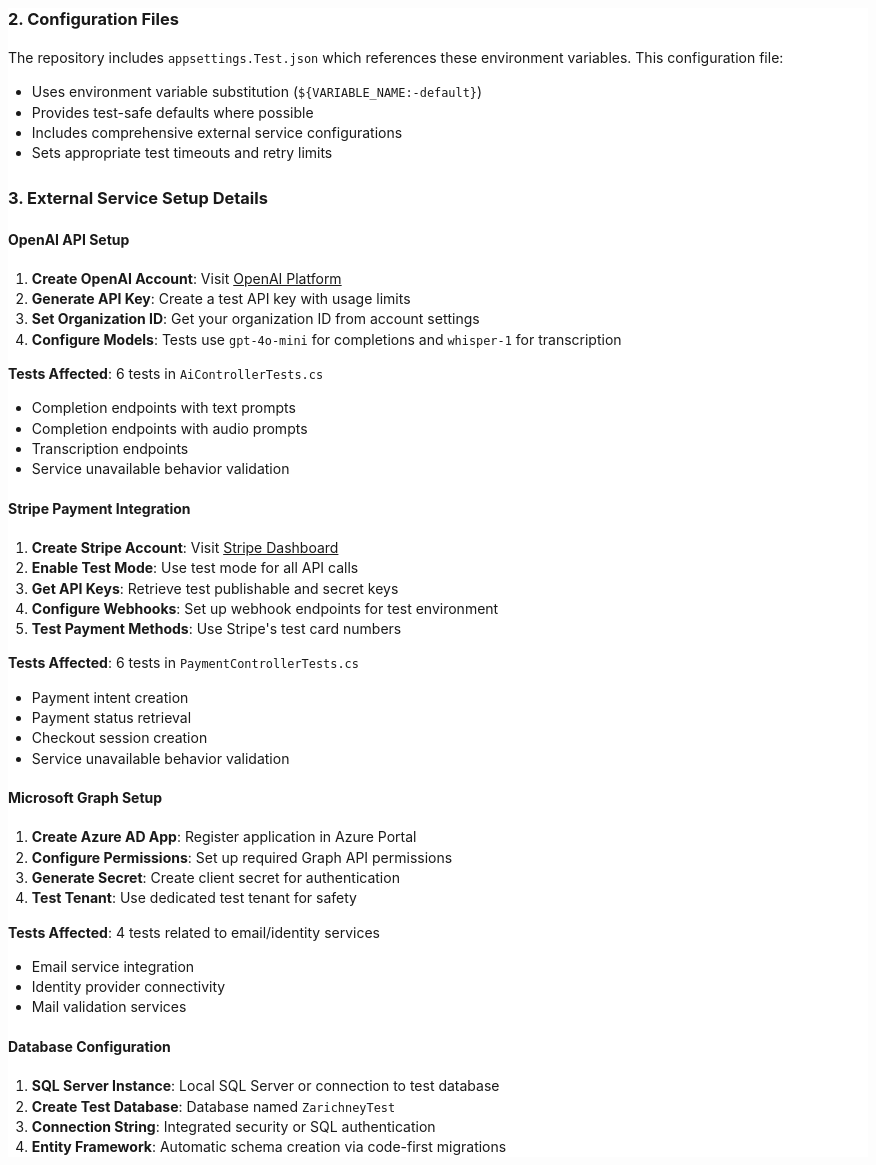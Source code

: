 ### 2. Configuration Files

The repository includes `appsettings.Test.json` which references these environment variables. This configuration file:

- Uses environment variable substitution (`${VARIABLE_NAME:-default}`)
- Provides test-safe defaults where possible
- Includes comprehensive external service configurations
- Sets appropriate test timeouts and retry limits

### 3. External Service Setup Details

#### OpenAI API Setup
1. **Create OpenAI Account**: Visit [OpenAI Platform](https://platform.openai.com/)
2. **Generate API Key**: Create a test API key with usage limits
3. **Set Organization ID**: Get your organization ID from account settings
4. **Configure Models**: Tests use `gpt-4o-mini` for completions and `whisper-1` for transcription

**Tests Affected**: 6 tests in `AiControllerTests.cs`
- Completion endpoints with text prompts
- Completion endpoints with audio prompts  
- Transcription endpoints
- Service unavailable behavior validation

#### Stripe Payment Integration
1. **Create Stripe Account**: Visit [Stripe Dashboard](https://dashboard.stripe.com/)
2. **Enable Test Mode**: Use test mode for all API calls
3. **Get API Keys**: Retrieve test publishable and secret keys
4. **Configure Webhooks**: Set up webhook endpoints for test environment
5. **Test Payment Methods**: Use Stripe's test card numbers

**Tests Affected**: 6 tests in `PaymentControllerTests.cs`
- Payment intent creation
- Payment status retrieval
- Checkout session creation
- Service unavailable behavior validation

#### Microsoft Graph Setup  
1. **Create Azure AD App**: Register application in Azure Portal
2. **Configure Permissions**: Set up required Graph API permissions
3. **Generate Secret**: Create client secret for authentication
4. **Test Tenant**: Use dedicated test tenant for safety

**Tests Affected**: 4 tests related to email/identity services
- Email service integration
- Identity provider connectivity
- Mail validation services

#### Database Configuration
1. **SQL Server Instance**: Local SQL Server or connection to test database
2. **Create Test Database**: Database named `ZarichneyTest`
3. **Connection String**: Integrated security or SQL authentication
4. **Entity Framework**: Automatic schema creation via code-first migrations
